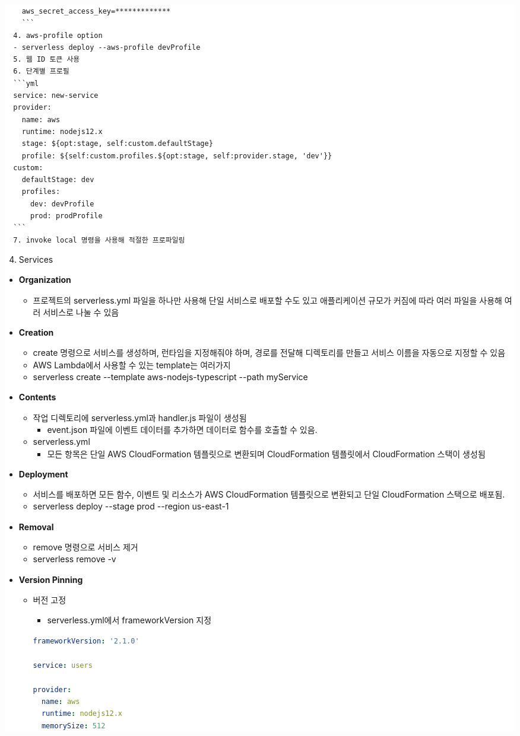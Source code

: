         aws_secret_access_key=*************
        ```
      4. aws-profile option
      - serverless deploy --aws-profile devProfile
      5. 웹 ID 토큰 사용
      6. 단계별 프로필
      ```yml
      service: new-service
      provider:
        name: aws
        runtime: nodejs12.x
        stage: ${opt:stage, self:custom.defaultStage}
        profile: ${self:custom.profiles.${opt:stage, self:provider.stage, 'dev'}}
      custom:
        defaultStage: dev
        profiles:
          dev: devProfile
          prod: prodProfile
      ```
      7. invoke local 명령을 사용해 적절한 프로파일링

  4. Services

  - **Organization**
    - 프로젝트의 serverless.yml 파일을 하나만 사용해 단일 서비스로 배포할 수도 있고 애플리케이션 규모가 커짐에 따라 여러 파일을 사용해 여러 서비스로 나눌 수 있음
  - **Creation**
    - create 명령으로 서비스를 생성하며, 런타임을 지정해줘야 하며, 경로를 전달해 디렉토리를 만들고 서비스 이름을 자동으로 지정할 수 있음
    - AWS Lambda에서 사용할 수 있는 template는 여러가지
    - serverless create --template aws-nodejs-typescript --path myService
  - **Contents**
    - 작업 디렉토리에 serverless.yml과 handler.js 파일이 생성됨
      - event.json 파일에 이벤트 데이터를 추가하면 데이터로 함수를 호출할 수 있음.
    - serverless.yml
      - 모든 항목은 단일 AWS CloudFormation 템플릿으로 변환되며 CloudFormation 템플릿에서 CloudFormation 스택이 생성됨
  - **Deployment**
    - 서비스를 배포하면 모든 함수, 이벤트 및 리소스가 AWS CloudFormation 템플릿으로 변환되고 단일 CloudFormation 스택으로 배포됨.
    - serverless deploy --stage prod --region us-east-1
  - **Removal**
    - remove 명령으로 서비스 제거
    - serverless remove -v
  - **Version Pinning**

    - 버전 고정

      - serverless.yml에서 frameworkVersion 지정

      ```yml
      frameworkVersion: '2.1.0'

      service: users

      provider:
        name: aws
        runtime: nodejs12.x
        memorySize: 512
      ```
